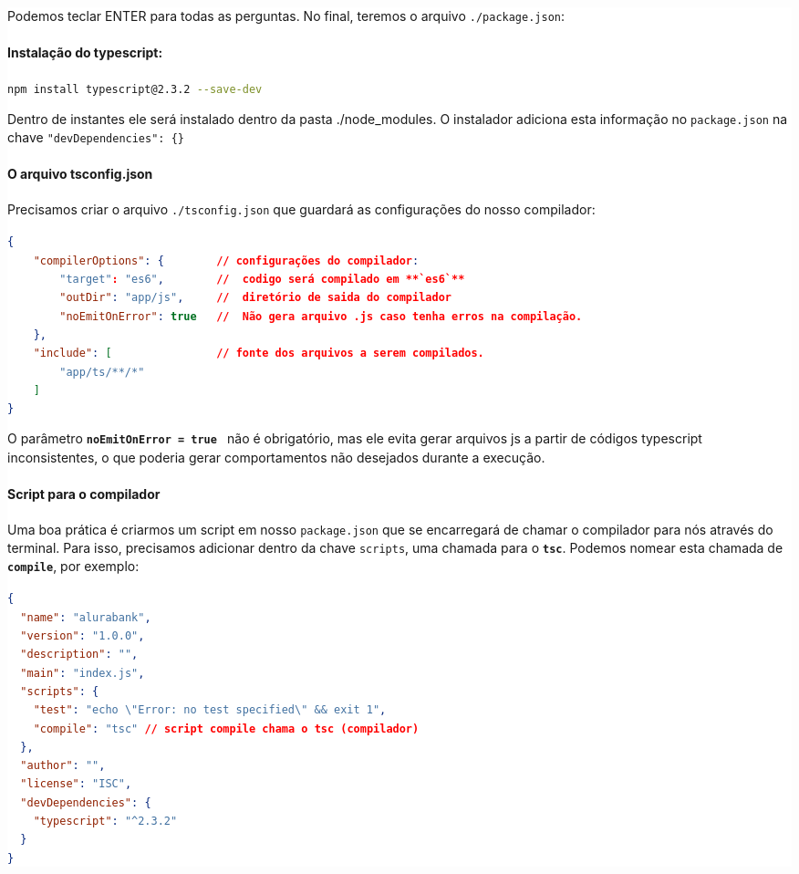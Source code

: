 Podemos teclar ENTER para todas as perguntas. No final, teremos o arquivo `./package.json`:

#### Instalação do typescript:

```sh
npm install typescript@2.3.2 --save-dev
```

Dentro de instantes ele será instalado dentro da pasta ./node_modules.
O instalador adiciona esta informação no `package.json` na chave `"devDependencies": {}`

#### O arquivo tsconfig.json

Precisamos criar o arquivo `./tsconfig.json` que guardará as configurações do nosso compilador:

```json
{
    "compilerOptions": {        // configurações do compilador:
        "target": "es6",        //  codigo será compilado em **`es6`**
        "outDir": "app/js",     //  diretório de saida do compilador
        "noEmitOnError": true   //  Não gera arquivo .js caso tenha erros na compilação.
    },
    "include": [                // fonte dos arquivos a serem compilados.
        "app/ts/**/*"         
    ]
}
```

O parâmetro **`noEmitOnError = true `** não é obrigatório, mas ele evita gerar arquivos js a partir de códigos typescript inconsistentes, o que poderia gerar comportamentos não desejados durante a execução.

#### Script para o compilador

Uma boa prática é criarmos um script em nosso `package.json` que se encarregará de chamar o compilador para nós através do terminal.
Para isso, precisamos adicionar dentro da chave `scripts`, uma chamada para o **`tsc`**. Podemos nomear esta chamada de **`compile`**, por exemplo:

```json
{
  "name": "alurabank",
  "version": "1.0.0",
  "description": "",
  "main": "index.js",
  "scripts": {
    "test": "echo \"Error: no test specified\" && exit 1",
    "compile": "tsc" // script compile chama o tsc (compilador)
  },
  "author": "",
  "license": "ISC",
  "devDependencies": {
    "typescript": "^2.3.2"
  }
}
```
